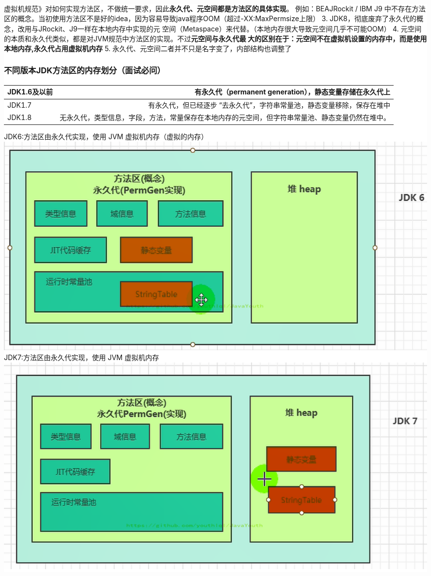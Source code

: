 虚拟机规范》对如何实现方法区，不做统一要求，因此**永久代、元空间都是方法区的具体实现**。
例如：BEAJRockit / IBM J9 
中不存在方法区的概念。当初使用方法区不是好的idea，因为容易导致java程序OOM（超过-XX:MaxPermsize上限）
3. JDK8，彻底废弃了永久代的概念，改用与JRockit、J9一样在本地内存中实现的元
空间（Metaspace）来代替。（本地内存很大导致元空间几乎不可能OOM）
4. 元空间的本质和永久代类似，都是对JVM规范中方法区的实现。不过**元空间与永久代最
大的区别在于：元空间不在虚拟机设置的内存中，而是使用本地内存,永久代占用虚拟机内存**
5. 永久代、元空间二者并不只是名字变了，内部结构也调整了

### 不同版本JDK方法区的内存划分（面试必问）
| JDK1.6及以前 | 有永久代（permanent generation），静态变量存储在永久代上 |
| :-----| ----: | 
| JDK1.7 | 有永久代，但已经逐步 “去永久代”，字符串常量池，静态变量移除，保存在堆中 |
| JDK1.8 | 无永久代，类型信息，字段，方法，常量保存在本地内存的元空间，但字符串常量池、静态变量仍然在堆中。 | 

JDK6:方法区由永久代实现，使用 JVM 虚拟机内存（虚拟的内存）
![JDK6方法区](./imgs/运行时数据区/JDK6方法区.png)
JDK7:方法区由永久代实现，使用 JVM 虚拟机内存
![jdk7方法区](./imgs/运行时数据区/jdk7方法区.png)